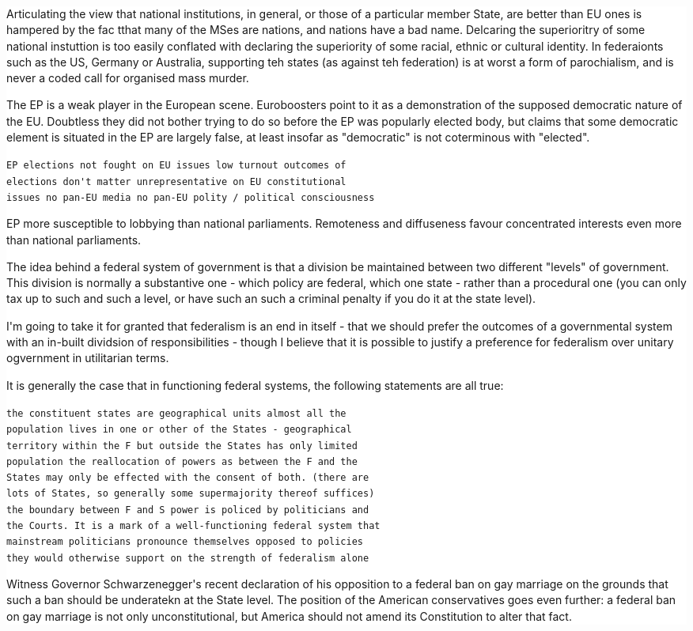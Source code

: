 Articulating the view that national institutions, in general, or those
of a particular member State, are better than EU ones is hampered by
the fac tthat many of the MSes are nations, and nations have a bad
name. Delcaring the superioritry of some national instuttion is too
easily conflated with declaring the superiority of some racial, ethnic
or cultural identity. In federaionts such as the US, Germany or
Australia, supporting teh states (as against teh federation) is at
worst a form of parochialism, and is never a coded call for organised
mass murder.

The EP is a weak player in the European scene. Euroboosters point to
it as a demonstration of the supposed democratic nature of the
EU. Doubtless they did not bother trying to do so before the EP was
popularly elected body, but claims that some democratic element is
situated in the EP are largely false, at least insofar as "democratic"
is not coterminous with "elected".

    EP elections not fought on EU issues low turnout outcomes of
    elections don't matter unrepresentative on EU constitutional
    issues no pan-EU media no pan-EU polity / political consciousness

EP more susceptible to lobbying than national parliaments. Remoteness
and diffuseness favour concentrated interests even more than national
parliaments.

The idea behind a federal system of government is that a division be
maintained between two different "levels" of government. This division
is normally a substantive one - which policy are federal, which one
state - rather than a procedural one (you can only tax up to such and
such a level, or have such an such a criminal penalty if you do it at
the state level).

I'm going to take it for granted that federalism is an end in itself -
that we should prefer the outcomes of a governmental system with an
in-built dividsion of responsibilities - though I believe that it is
possible to justify a preference for federalism over unitary
ogvernment in utilitarian terms.

It is generally the case that in functioning federal systems, the
following statements are all true:

    the constituent states are geographical units almost all the
    population lives in one or other of the States - geographical
    territory within the F but outside the States has only limited
    population the reallocation of powers as between the F and the
    States may only be effected with the consent of both. (there are
    lots of States, so generally some supermajority thereof suffices)
    the boundary between F and S power is policed by politicians and
    the Courts. It is a mark of a well-functioning federal system that
    mainstream politicians pronounce themselves opposed to policies
    they would otherwise support on the strength of federalism alone

Witness Governor Schwarzenegger's recent declaration of his opposition
to a federal ban on gay marriage on the grounds that such a ban should
be underatekn at the State level. The position of the American
conservatives goes even further: a federal ban on gay marriage is not
only unconstitutional, but America should not amend its Constitution
to alter that fact.
